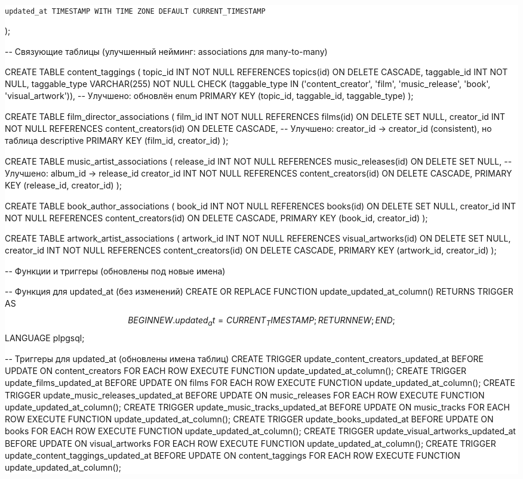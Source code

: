     updated_at TIMESTAMP WITH TIME ZONE DEFAULT CURRENT_TIMESTAMP
);

-- Связующие таблицы (улучшенный нейминг: associations для many-to-many)

CREATE TABLE content_taggings (
    topic_id INT NOT NULL REFERENCES topics(id) ON DELETE CASCADE,
    taggable_id INT NOT NULL,
    taggable_type VARCHAR(255) NOT NULL CHECK (taggable_type IN ('content_creator', 'film', 'music_release', 'book', 'visual_artwork')),  -- Улучшено: обновлён enum
    PRIMARY KEY (topic_id, taggable_id, taggable_type)
);

CREATE TABLE film_director_associations (
    film_id INT NOT NULL REFERENCES films(id) ON DELETE SET NULL,
    creator_id INT NOT NULL REFERENCES content_creators(id) ON DELETE CASCADE,  -- Улучшено: creator_id -> creator_id (consistent), но таблица descriptive
    PRIMARY KEY (film_id, creator_id)
);

CREATE TABLE music_artist_associations (
    release_id INT NOT NULL REFERENCES music_releases(id) ON DELETE SET NULL,  -- Улучшено: album_id -> release_id
    creator_id INT NOT NULL REFERENCES content_creators(id) ON DELETE CASCADE,
    PRIMARY KEY (release_id, creator_id)
);

CREATE TABLE book_author_associations (
    book_id INT NOT NULL REFERENCES books(id) ON DELETE SET NULL,
    creator_id INT NOT NULL REFERENCES content_creators(id) ON DELETE CASCADE,
    PRIMARY KEY (book_id, creator_id)
);

CREATE TABLE artwork_artist_associations (
    artwork_id INT NOT NULL REFERENCES visual_artworks(id) ON DELETE SET NULL,
    creator_id INT NOT NULL REFERENCES content_creators(id) ON DELETE CASCADE,
    PRIMARY KEY (artwork_id, creator_id)
);

-- Функции и триггеры (обновлены под новые имена)

-- Функция для updated_at (без изменений)
CREATE OR REPLACE FUNCTION update_updated_at_column()
RETURNS TRIGGER AS $$
BEGIN
    NEW.updated_at = CURRENT_TIMESTAMP;
    RETURN NEW;
END;
$$ LANGUAGE plpgsql;

-- Триггеры для updated_at (обновлены имена таблиц)
CREATE TRIGGER update_content_creators_updated_at BEFORE UPDATE ON content_creators FOR EACH ROW EXECUTE FUNCTION update_updated_at_column();
CREATE TRIGGER update_films_updated_at BEFORE UPDATE ON films FOR EACH ROW EXECUTE FUNCTION update_updated_at_column();
CREATE TRIGGER update_music_releases_updated_at BEFORE UPDATE ON music_releases FOR EACH ROW EXECUTE FUNCTION update_updated_at_column();
CREATE TRIGGER update_music_tracks_updated_at BEFORE UPDATE ON music_tracks FOR EACH ROW EXECUTE FUNCTION update_updated_at_column();
CREATE TRIGGER update_books_updated_at BEFORE UPDATE ON books FOR EACH ROW EXECUTE FUNCTION update_updated_at_column();
CREATE TRIGGER update_visual_artworks_updated_at BEFORE UPDATE ON visual_artworks FOR EACH ROW EXECUTE FUNCTION update_updated_at_column();
CREATE TRIGGER update_content_taggings_updated_at BEFORE UPDATE ON content_taggings FOR EACH ROW EXECUTE FUNCTION update_updated_at_column();
